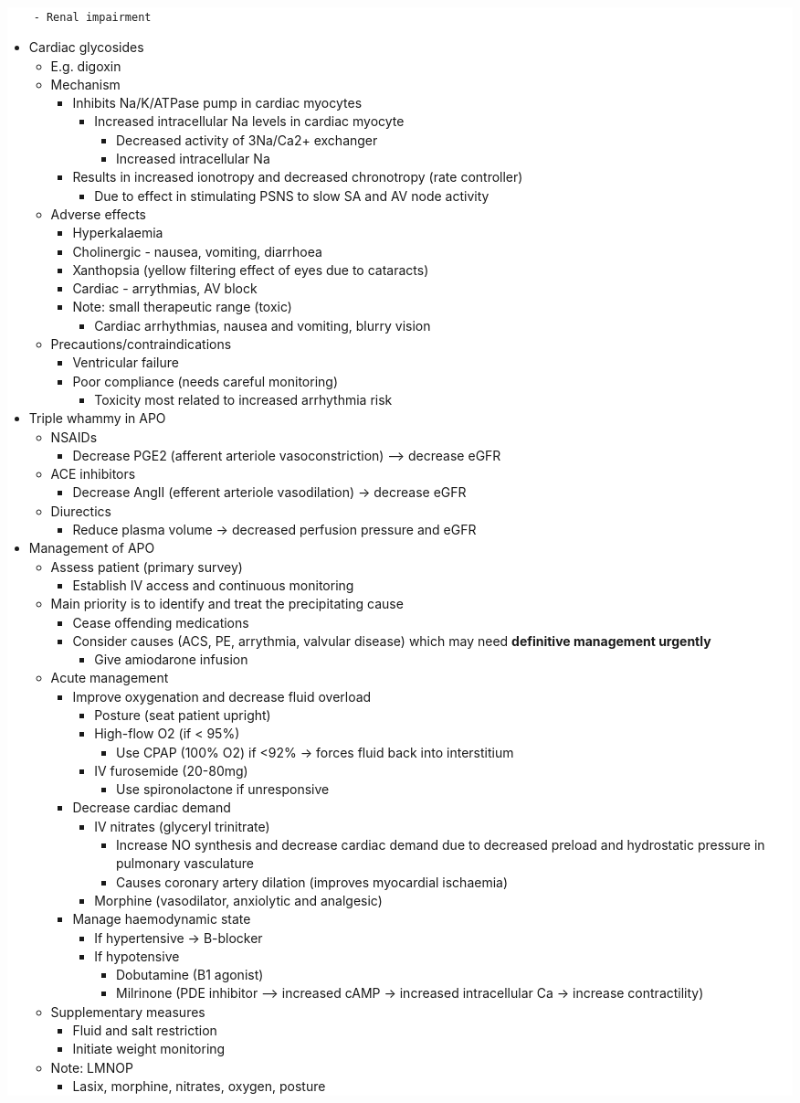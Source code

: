         - Renal impairment
- Cardiac glycosides
    - E.g. digoxin
    - Mechanism
        - Inhibits Na/K/ATPase pump in cardiac myocytes
            - Increased intracellular Na levels in cardiac myocyte
                - Decreased activity of 3Na/Ca2+ exchanger
                - Increased intracellular Na
        - Results in increased ionotropy and decreased chronotropy (rate controller)
            - Due to effect in stimulating PSNS to slow SA and AV node activity
    - Adverse effects
        - Hyperkalaemia
        - Cholinergic - nausea, vomiting, diarrhoea
        - Xanthopsia (yellow filtering effect of eyes due to cataracts)
        - Cardiac - arrythmias, AV block
        - Note: small therapeutic range (toxic)
            - Cardiac arrhythmias, nausea and vomiting, blurry vision
    - Precautions/contraindications
        - Ventricular failure
        - Poor compliance (needs careful monitoring)
            - Toxicity most related to increased arrhythmia risk
- Triple whammy in APO
    - NSAIDs
        - Decrease PGE2 (afferent arteriole vasoconstriction) —> decrease eGFR
    - ACE inhibitors
        - Decrease AngII (efferent arteriole vasodilation) → decrease eGFR
    - Diurectics
        - Reduce plasma volume → decreased perfusion pressure and eGFR
- Management of APO
    - Assess patient (primary survey)
        - Establish IV access and continuous monitoring
    - Main priority is to identify and treat the precipitating cause
        - Cease offending medications
        - Consider causes (ACS, PE, arrythmia, valvular disease) which may need **definitive management urgently**
            - Give amiodarone infusion
    - Acute management
        - Improve oxygenation and decrease fluid overload
            - Posture (seat patient upright)
            - High-flow O2 (if < 95%)
                - Use CPAP (100% O2) if <92% → forces fluid back into interstitium
            - IV furosemide (20-80mg)
                - Use spironolactone if unresponsive
        - Decrease cardiac demand
            - IV nitrates (glyceryl trinitrate)
                - Increase NO synthesis and decrease cardiac demand due to decreased preload and hydrostatic pressure in pulmonary vasculature
                - Causes coronary artery dilation (improves myocardial ischaemia)
            - Morphine (vasodilator, anxiolytic and analgesic)
        - Manage haemodynamic state
            - If hypertensive → B-blocker
            - If hypotensive
                - Dobutamine (B1 agonist)
                - Milrinone (PDE inhibitor —> increased cAMP → increased intracellular Ca → increase contractility)
    - Supplementary measures
        - Fluid and salt restriction
        - Initiate weight monitoring
    - Note: LMNOP
        - Lasix, morphine, nitrates, oxygen, posture
